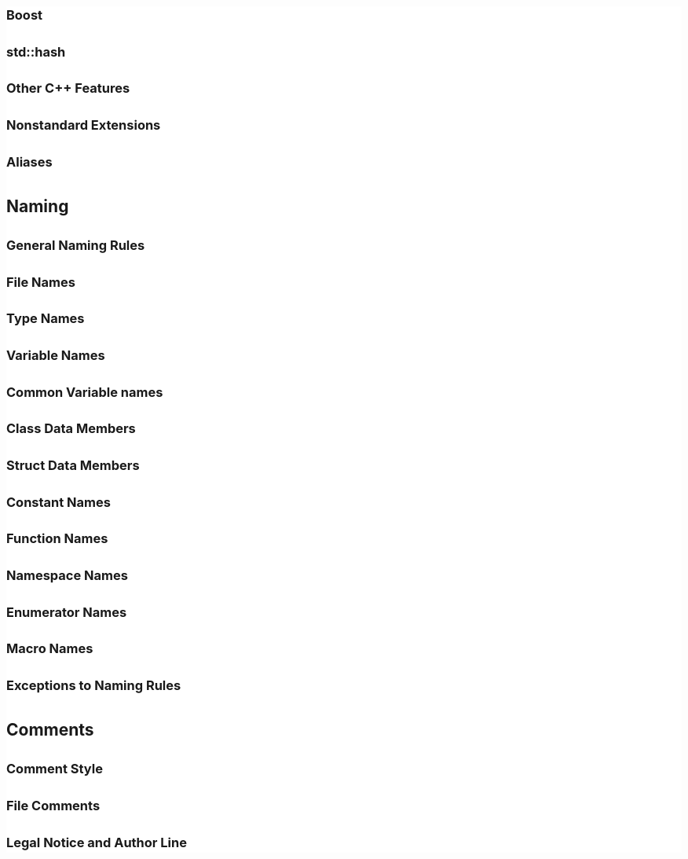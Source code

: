 ### Boost

### std::hash

### Other C++ Features

### Nonstandard Extensions

### Aliases

## Naming

### General Naming Rules

### File Names

### Type Names

### Variable Names

### Common Variable names

### Class Data Members

### Struct Data Members

### Constant Names

### Function Names

### Namespace Names

### Enumerator Names

### Macro Names

### Exceptions to Naming Rules

## Comments

### Comment Style

### File Comments

### Legal Notice and Author Line
